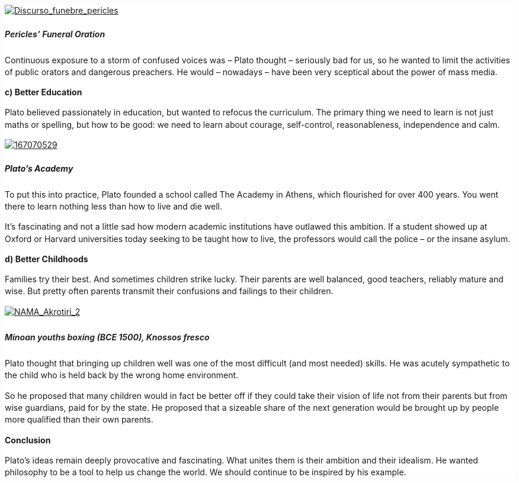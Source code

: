 [![Discurso\_funebre\_pericles](http://i2.wp.com/www.thebookoflife.org/wp-content/uploads/2014/11/Discurso_funebre_pericles.png?resize=635%2C429)](http://i0.wp.com/www.thebookoflife.org/wp-content/uploads/2014/11/Discurso_funebre_pericles.png)

##### <span style="color: #252525;">Pericles’ Funeral Oration</span>

<span class="s1">Continuous exposure to a storm of confused voices was – Plato thought – seriously bad for us, so he wanted to limit the activities of public orators and dangerous preachers. He would – nowadays – have been very sceptical about the power of mass media.</span>

**<span class="s1">c) Better Education</span>**

<span class="s1">Plato believed passionately in education, but wanted to refocus the curriculum. The primary thing we need to learn is not just maths or spelling, but how to be good: we need to learn about courage, self-control, reasonableness, independence and calm.</span>

[![167070529](http://i0.wp.com/www.thebookoflife.org/wp-content/uploads/2014/11/1670705291.jpg?resize=635%2C499)](http://i1.wp.com/www.thebookoflife.org/wp-content/uploads/2014/11/1670705291.jpg)

##### Plato’s Academy

<span class="s1">To put this into practice, Plato founded a school called The Academy in Athens, which flourished for over 400 years. You went there to learn nothing less than how to live and die well.</span>

<span class="s1">It’s fascinating and not a little sad how modern academic institutions have outlawed this ambition. If a student showed up at Oxford or Harvard universities today seeking to be taught how to live, the professors would call the police – or the insane asylum.</span>

**<span class="s1">d) Better Childhoods</span>**

<span class="s1">Families try their best. And sometimes children strike lucky. Their parents are well balanced, good teachers, reliably mature and wise. But pretty often parents transmit their confusions and failings to their children.</span>

[![NAMA\_Akrotiri\_2](http://i0.wp.com/www.thebookoflife.org/wp-content/uploads/2014/11/NAMA_Akrotiri_21.jpg?resize=635%2C471)](http://i0.wp.com/www.thebookoflife.org/wp-content/uploads/2014/11/NAMA_Akrotiri_21.jpg)

##### 

##### <span style="color: #252525;">Minoan youths boxing (BCE 1500), Knossos fresco </span>

<span class="s1">Plato thought that bringing up children well was one of the most difficult (and most needed) skills. He was acutely sympathetic to the child who is held back by the wrong home environment.</span>

<span class="s1">So he proposed that many children would in fact be better off if they could take their vision of life not from their parents but from wise guardians, paid for by the state. He proposed that a sizeable share of the next generation would be brought up by people more qualified than their own parents.</span>

**<span class="s1">Conclusion</span>**

<span class="s1">Plato’s ideas remain deeply provocative and fascinating. What unites them is their ambition and their idealism. He wanted philosophy to be a tool to help us change the world. We should continue to be inspired by his example.</span>

